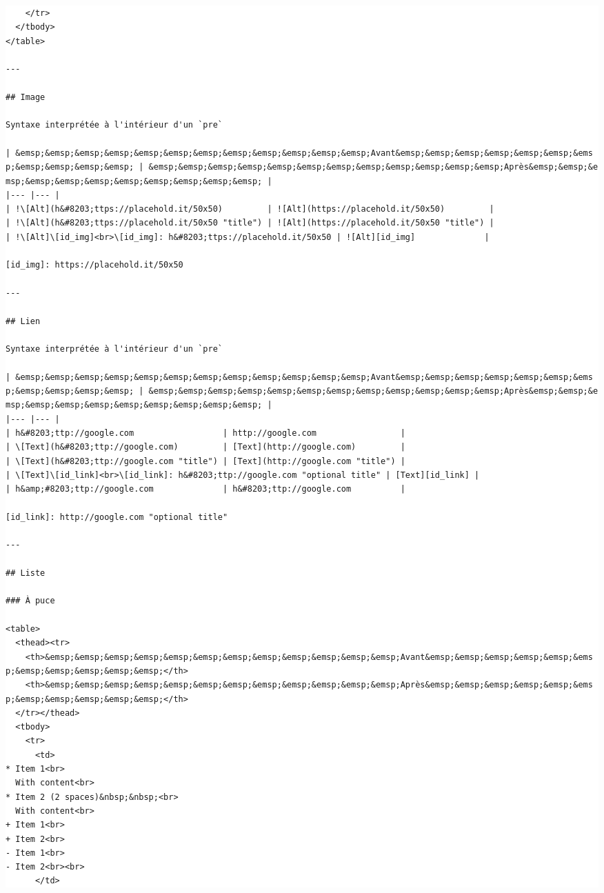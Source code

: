 ```<br>
    </tr>
  </tbody>
</table>

---

## Image

Syntaxe interprétée à l'intérieur d'un `pre`

| &emsp;&emsp;&emsp;&emsp;&emsp;&emsp;&emsp;&emsp;&emsp;&emsp;&emsp;&emsp;Avant&emsp;&emsp;&emsp;&emsp;&emsp;&emsp;&emsp;&emsp;&emsp;&emsp;&emsp; | &emsp;&emsp;&emsp;&emsp;&emsp;&emsp;&emsp;&emsp;&emsp;&emsp;&emsp;&emsp;Après&emsp;&emsp;&emsp;&emsp;&emsp;&emsp;&emsp;&emsp;&emsp;&emsp;&emsp; |
|--- |--- |
| !\[Alt](h&#8203;ttps://placehold.it/50x50)         | ![Alt](https://placehold.it/50x50)         |
| !\[Alt](h&#8203;ttps://placehold.it/50x50 "title") | ![Alt](https://placehold.it/50x50 "title") |
| !\[Alt]\[id_img]<br>\[id_img]: h&#8203;ttps://placehold.it/50x50 | ![Alt][id_img]              |

[id_img]: https://placehold.it/50x50

---

## Lien

Syntaxe interprétée à l'intérieur d'un `pre`

| &emsp;&emsp;&emsp;&emsp;&emsp;&emsp;&emsp;&emsp;&emsp;&emsp;&emsp;&emsp;Avant&emsp;&emsp;&emsp;&emsp;&emsp;&emsp;&emsp;&emsp;&emsp;&emsp;&emsp; | &emsp;&emsp;&emsp;&emsp;&emsp;&emsp;&emsp;&emsp;&emsp;&emsp;&emsp;&emsp;Après&emsp;&emsp;&emsp;&emsp;&emsp;&emsp;&emsp;&emsp;&emsp;&emsp;&emsp; |
|--- |--- |
| h&#8203;ttp://google.com                  | http://google.com                 |
| \[Text](h&#8203;ttp://google.com)         | [Text](http://google.com)         |
| \[Text](h&#8203;ttp://google.com "title") | [Text](http://google.com "title") |
| \[Text]\[id_link]<br>\[id_link]: h&#8203;ttp://google.com "optional title" | [Text][id_link] |
| h&amp;#8203;ttp://google.com              | h&#8203;ttp://google.com          |

[id_link]: http://google.com "optional title"

---

## Liste

### À puce

<table>
  <thead><tr>
    <th>&emsp;&emsp;&emsp;&emsp;&emsp;&emsp;&emsp;&emsp;&emsp;&emsp;&emsp;&emsp;Avant&emsp;&emsp;&emsp;&emsp;&emsp;&emsp;&emsp;&emsp;&emsp;&emsp;&emsp;</th>
    <th>&emsp;&emsp;&emsp;&emsp;&emsp;&emsp;&emsp;&emsp;&emsp;&emsp;&emsp;&emsp;Après&emsp;&emsp;&emsp;&emsp;&emsp;&emsp;&emsp;&emsp;&emsp;&emsp;&emsp;</th>
  </tr></thead>
  <tbody>
    <tr>
      <td>
* Item 1<br>
  With content<br>
* Item 2 (2 spaces)&nbsp;&nbsp;<br>
  With content<br>
+ Item 1<br>
+ Item 2<br>
- Item 1<br>
- Item 2<br><br>
      </td>
```